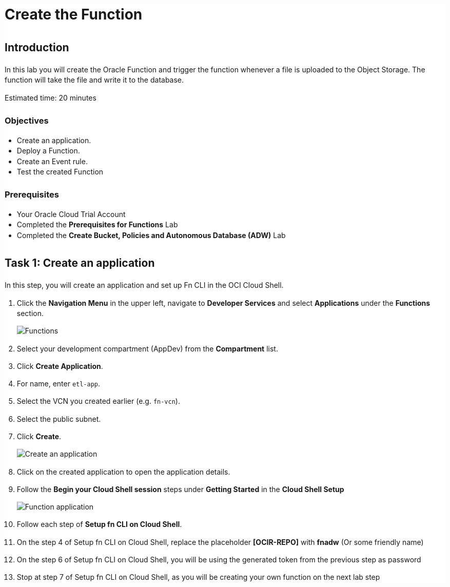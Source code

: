 # Create the Function

## Introduction

In this lab you will create the Oracle Function and trigger the function whenever a file is uploaded to the Object Storage. The function will take the file and write it to the database.

Estimated time: 20 minutes

### Objectives

- Create an application.
- Deploy a Function.
- Create an Event rule.
- Test the created Function

### Prerequisites

- Your Oracle Cloud Trial Account
- Completed the **Prerequisites for Functions** Lab
- Completed the **Create Bucket, Policies and Autonomous Database (ADW)** Lab

## Task 1: Create an application

In this step, you will create an application and set up Fn CLI in the OCI Cloud Shell.

1. Click the **Navigation Menu** in the upper left, navigate to **Developer Services** and select **Applications** under the **Functions** section.

    ![Functions](https://oracle-livelabs.github.io/common/images/console/developer-functions-applications.png " ")

1. Select your development compartment (AppDev) from the **Compartment** list.
1. Click **Create Application**.
1. For name, enter `etl-app`.
1. Select the VCN you created earlier (e.g. `fn-vcn`).
1. Select the public subnet.
1. Click **Create**.

    ![Create an application](./images/create-fn-app.png)

1. Click on the created application to open the application details.
1. Follow the **Begin your Cloud Shell session** steps under **Getting Started** in the **Cloud Shell Setup**

    ![Function application](./images/function-app.png)

1. Follow each step of **Setup fn CLI on Cloud Shell**.
1. On the step 4 of Setup fn CLI on Cloud Shell, replace the placeholder **[OCIR-REPO]** with **fnadw** (Or some friendly name)
1. On the step 6 of Setup fn CLI on Cloud Shell, you will be using the generated token from the previous step as password
1. Stop at step 7 of Setup fn CLI on Cloud Shell, as you will be creating your own function on the next lab step
